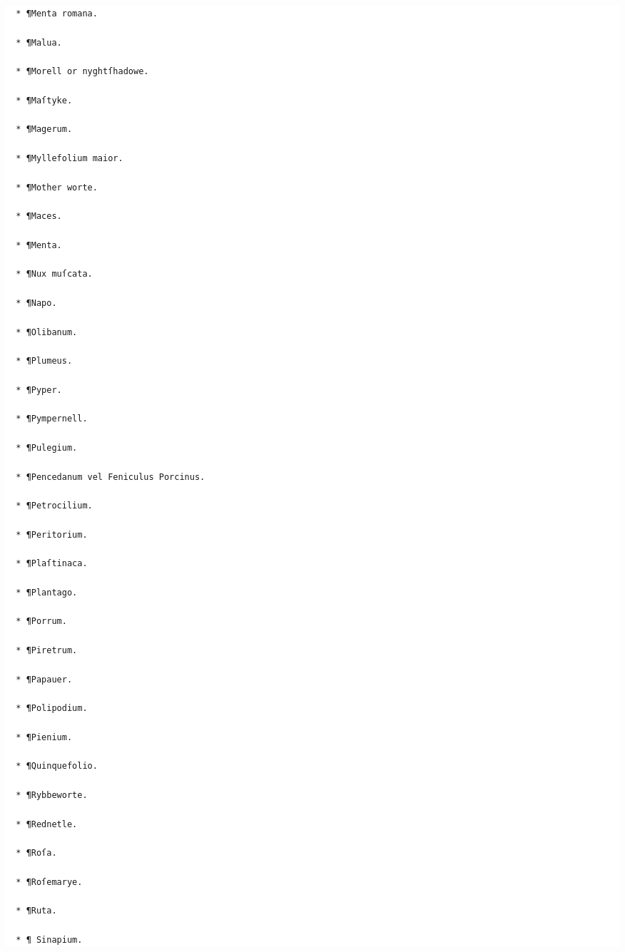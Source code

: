       * ¶Menta romana.

      * ¶Malua.

      * ¶Morell or nyghtſhadowe.

      * ¶Maſtyke.

      * ¶Magerum.

      * ¶Myllefolium maior.

      * ¶Mother worte.

      * ¶Maces.

      * ¶Menta.

      * ¶Nux muſcata.

      * ¶Napo.

      * ¶Olibanum.

      * ¶Plumeus.

      * ¶Pyper.

      * ¶Pympernell.

      * ¶Pulegium.

      * ¶Pencedanum vel Feniculus Porcinus.

      * ¶Petrocilium.

      * ¶Peritorium.

      * ¶Plaſtinaca.

      * ¶Plantago.

      * ¶Porrum.

      * ¶Piretrum.

      * ¶Papauer.

      * ¶Polipodium.

      * ¶Pienium.

      * ¶Quinquefolio.

      * ¶Rybbeworte.

      * ¶Rednetle.

      * ¶Roſa.

      * ¶Roſemarye.

      * ¶Ruta.

      * ¶ Sinapium.
